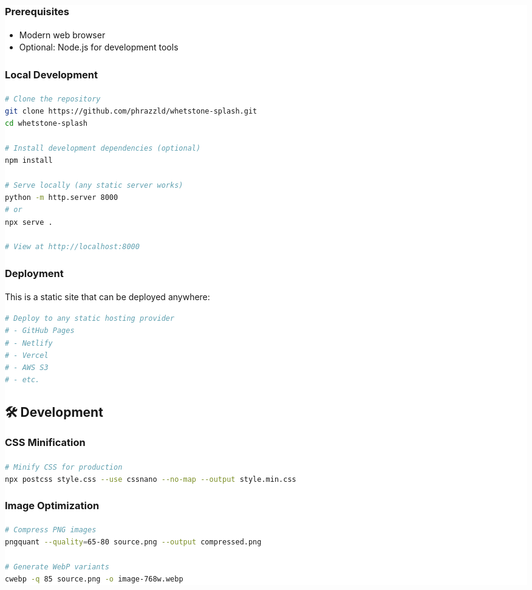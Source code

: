 ### Prerequisites
- Modern web browser
- Optional: Node.js for development tools

### Local Development

```bash
# Clone the repository
git clone https://github.com/phrazzld/whetstone-splash.git
cd whetstone-splash

# Install development dependencies (optional)
npm install

# Serve locally (any static server works)
python -m http.server 8000
# or
npx serve .

# View at http://localhost:8000
```

### Deployment

This is a static site that can be deployed anywhere:

```bash
# Deploy to any static hosting provider
# - GitHub Pages
# - Netlify
# - Vercel  
# - AWS S3
# - etc.
```

## 🛠️ Development

### CSS Minification

```bash
# Minify CSS for production
npx postcss style.css --use cssnano --no-map --output style.min.css
```

### Image Optimization

```bash
# Compress PNG images
pngquant --quality=65-80 source.png --output compressed.png

# Generate WebP variants  
cwebp -q 85 source.png -o image-768w.webp
```
